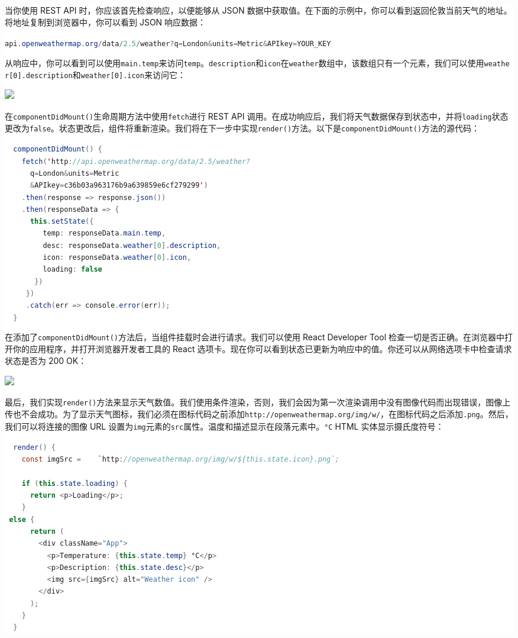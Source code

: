 当你使用 REST API 时，你应该首先检查响应，以便能够从 JSON 数据中获取值。在下面的示例中，你可以看到返回伦敦当前天气的地址。将地址复制到浏览器中，你可以看到 JSON 响应数据：

```java
api.openweathermap.org/data/2.5/weather?q=London&units=Metric&APIkey=YOUR_KEY
```

从响应中，你可以看到可以使用`main.temp`来访问`temp`。`description`和`icon`在`weather`数组中，该数组只有一个元素，我们可以使用`weather[0].description`和`weather[0].icon`来访问它：

![](https://github.com/OpenDocCN/freelearn-javaweb-zh/raw/master/docs/hsn-flstk-dev-sprbt2-react/img/58d33570-1810-4bd8-b7bc-ee969bf1982b.png)

在`componentDidMount()`生命周期方法中使用`fetch`进行 REST API 调用。在成功响应后，我们将天气数据保存到状态中，并将`loading`状态更改为`false`。状态更改后，组件将重新渲染。我们将在下一步中实现`render()`方法。以下是`componentDidMount()`方法的源代码：

```java
  componentDidMount() {
    fetch('http://api.openweathermap.org/data/2.5/weather?
      q=London&units=Metric
      &APIkey=c36b03a963176b9a639859e6cf279299')
    .then(response => response.json()) 
    .then(responseData => {
      this.setState({ 
         temp: responseData.main.temp,
         desc: responseData.weather[0].description,
         icon: responseData.weather[0].icon, 
         loading: false 
       })
     })
     .catch(err => console.error(err)); 
  }
```

在添加了`componentDidMount()`方法后，当组件挂载时会进行请求。我们可以使用 React Developer Tool 检查一切是否正确。在浏览器中打开你的应用程序，并打开浏览器开发者工具的 React 选项卡。现在你可以看到状态已更新为响应中的值。你还可以从网络选项卡中检查请求状态是否为 200 OK：

![](https://github.com/OpenDocCN/freelearn-javaweb-zh/raw/master/docs/hsn-flstk-dev-sprbt2-react/img/6a5fcf09-fa18-4fe1-a7c8-056e19dfe85f.png)

最后，我们实现`render()`方法来显示天气数值。我们使用条件渲染，否则，我们会因为第一次渲染调用中没有图像代码而出现错误，图像上传也不会成功。为了显示天气图标，我们必须在图标代码之前添加`http://openweathermap.org/img/w/`，在图标代码之后添加`.png`。然后，我们可以将连接的图像 URL 设置为`img`元素的`src`属性。温度和描述显示在段落元素中。`°C` HTML 实体显示摄氏度符号：

```java
  render() {
    const imgSrc =    `http://openweathermap.org/img/w/${this.state.icon}.png`;

    if (this.state.loading) {
      return <p>Loading</p>;
    }
 else {
      return (
        <div className="App">
          <p>Temperature: {this.state.temp} °C</p>
          <p>Description: {this.state.desc}</p>
          <img src={imgSrc} alt="Weather icon" />
        </div>
      );
    }
  }
```
